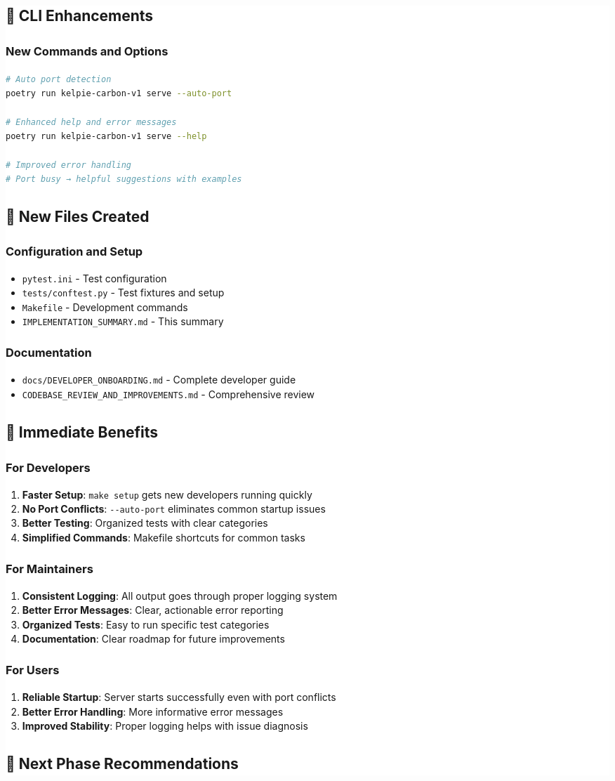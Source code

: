 ## 🔧 CLI Enhancements

### New Commands and Options
```bash
# Auto port detection
poetry run kelpie-carbon-v1 serve --auto-port

# Enhanced help and error messages
poetry run kelpie-carbon-v1 serve --help

# Improved error handling
# Port busy → helpful suggestions with examples
```

## 📁 New Files Created

### Configuration and Setup
- `pytest.ini` - Test configuration
- `tests/conftest.py` - Test fixtures and setup
- `Makefile` - Development commands
- `IMPLEMENTATION_SUMMARY.md` - This summary

### Documentation
- `docs/DEVELOPER_ONBOARDING.md` - Complete developer guide
- `CODEBASE_REVIEW_AND_IMPROVEMENTS.md` - Comprehensive review

## 🎯 Immediate Benefits

### For Developers
1. **Faster Setup**: `make setup` gets new developers running quickly
2. **No Port Conflicts**: `--auto-port` eliminates common startup issues
3. **Better Testing**: Organized tests with clear categories
4. **Simplified Commands**: Makefile shortcuts for common tasks

### For Maintainers
1. **Consistent Logging**: All output goes through proper logging system
2. **Better Error Messages**: Clear, actionable error reporting
3. **Organized Tests**: Easy to run specific test categories
4. **Documentation**: Clear roadmap for future improvements

### For Users
1. **Reliable Startup**: Server starts successfully even with port conflicts
2. **Better Error Handling**: More informative error messages
3. **Improved Stability**: Proper logging helps with issue diagnosis

## 🔄 Next Phase Recommendations
